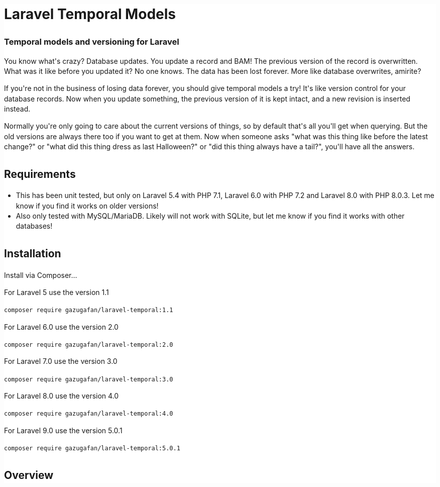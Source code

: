 # Laravel Temporal Models
### Temporal models and versioning for Laravel

You know what's crazy? Database updates. You update a record and BAM! The previous version of the record is overwritten. What was it like before you updated it? No one knows. The data has been lost forever. More like database overwrites, amirite?

If you're not in the business of losing data forever, you should give temporal models a try! It's like version control for your database records. Now when you update something, the previous version of it is kept intact, and a new revision is inserted instead.

Normally you're only going to care about the current versions of things, so by default that's all you'll get when querying. But the old versions are always there too if you want to get at them. Now when someone asks "what was this thing like before the latest change?" or "what did this thing dress as last Halloween?" or "did this thing always have a tail?", you'll have all the answers.

## Requirements

- This has been unit tested, but only on Laravel 5.4 with PHP 7.1, Laravel 6.0 with PHP 7.2 and Laravel 8.0 with PHP 8.0.3. Let me know if you find it works on older versions!
- Also only tested with MySQL/MariaDB. Likely will not work with SQLite, but let me know if you find it works with other databases!

## Installation

Install via Composer...

For Laravel 5 use the version 1.1
```bash
composer require gazugafan/laravel-temporal:1.1
```

For Laravel 6.0 use the version 2.0
```bash
composer require gazugafan/laravel-temporal:2.0
```

For Laravel 7.0 use the version 3.0
```bash
composer require gazugafan/laravel-temporal:3.0
```

For Laravel 8.0 use the version 4.0
```bash
composer require gazugafan/laravel-temporal:4.0
```

For Laravel 9.0 use the version 5.0.1
```bash
composer require gazugafan/laravel-temporal:5.0.1
```

## Overview
